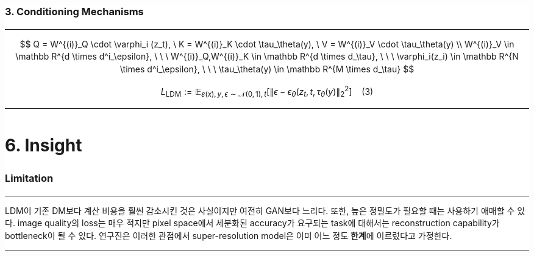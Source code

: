 ### 3. Conditioning Mechanisms

---

$$
Q = W^{(i)}_Q \cdot \varphi_i (z_t), \ K = W^{(i)}_K \cdot \tau_\theta(y), \ V = W^{(i)}_V \cdot \tau_\theta(y) \\ W^{(i)}_V \in \mathbb R^{d \times d^i_\epsilon}, \ \ \ W^{(i)}_Q,W^{(i)}_K \in \mathbb R^{d \times d_\tau}, \ \ \ \varphi_i(z_i) \in \mathbb R^{N \times d^i_\epsilon}, \ \ \ \tau_\theta(y) \in \mathbb R^{M \times d_\tau}
$$

$$
L_\text{LDM} := \mathbb E_{\varepsilon(x), y, \epsilon \sim \mathcal N(0,1), t} \left[ \left\| \epsilon - \epsilon_\theta(z_t, t, \tau_\theta(y) \right\|^2_2 \right] \ \ \ \ (3)
$$

---

# 6. Insight

### Limitation

---

LDM이 기존 DM보다 계산 비용을 훨씬 감소시킨 것은 사실이지만 여전히 GAN보다 느리다. 또한, 높은 정밀도가 필요할 때는 사용하기 애매할 수 있다. image quality의 loss는 매우 적지만 pixel space에서 세분화된 accuracy가 요구되는 task에 대해서는 reconstruction capability가 bottleneck이 될 수 있다. 연구진은 이러한 관점에서 super-resolution model은 이미 어느 정도 **한계**에 이르렀다고 가정한다. 

---